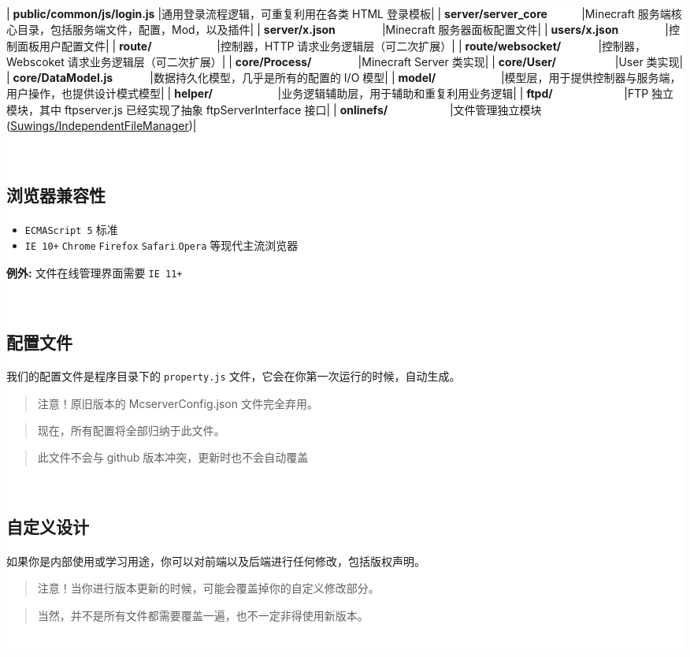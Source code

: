 | **public/common/js/login.js**    |通用登录流程逻辑，可重复利用在各类 HTML 登录模板|
| **server/server_core**           |Minecraft 服务端核心目录，包括服务端文件，配置，Mod，以及插件|
| **server/x.json**               |Minecraft 服务器面板配置文件|
| **users/x.json**                |控制面板用户配置文件|
| **route/**                      |控制器，HTTP 请求业务逻辑层（可二次扩展）|
| **route/websocket/**            |控制器，Webscoket 请求业务逻辑层（可二次扩展）|
| **core/Process/**                |Minecraft Server 类实现|
| **core/User/**                   |User 类实现|
| **core/DataModel.js**            |数据持久化模型，几乎是所有的配置的 I/O 模型|
| **model/**                      |模型层，用于提供控制器与服务端，用户操作，也提供设计模式模型|
| **helper/**                     |业务逻辑辅助层，用于辅助和重复利用业务逻辑|
| **ftpd/**                       |FTP 独立模块，其中 ftpserver.js 已经实现了抽象 ftpServerInterface 接口|
| **onlinefs/**                    |文件管理独立模块 ([Suwings/IndependentFileManager](https://github.com/Suwings/IndependentFileManager))|

<br />

浏览器兼容性
-----------
- `ECMAScript 5` 标准
- `IE 10+` `Chrome` `Firefox` `Safari` `Opera` 等现代主流浏览器

**例外:** 文件在线管理界面需要 `IE 11+` 

<br />


配置文件
-----------
我们的配置文件是程序目录下的 `property.js` 文件，它会在你第一次运行的时候，自动生成。

> 注意！原旧版本的 McserverConfig.json 文件完全弃用。

> 现在，所有配置将全部归纳于此文件。

> 此文件不会与 github 版本冲突，更新时也不会自动覆盖

<br />


自定义设计
-----------
如果你是内部使用或学习用途，你可以对前端以及后端进行任何修改，包括版权声明。

> 注意！当你进行版本更新的时候，可能会覆盖掉你的自定义修改部分。

> 当然，并不是所有文件都需要覆盖一遍，也不一定非得使用新版本。

<br />
